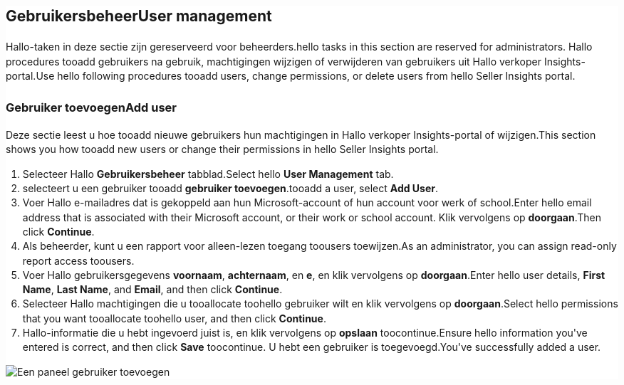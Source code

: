 
## <a name="user-management"></a><span data-ttu-id="83f2a-271">Gebruikersbeheer</span><span class="sxs-lookup"><span data-stu-id="83f2a-271">User management</span></span>

<span data-ttu-id="83f2a-272">Hallo-taken in deze sectie zijn gereserveerd voor beheerders.</span><span class="sxs-lookup"><span data-stu-id="83f2a-272">hello tasks in this section are reserved for administrators.</span></span> <span data-ttu-id="83f2a-273">Hallo procedures tooadd gebruikers na gebruik, machtigingen wijzigen of verwijderen van gebruikers uit Hallo verkoper Insights-portal.</span><span class="sxs-lookup"><span data-stu-id="83f2a-273">Use hello following procedures tooadd users, change permissions, or delete users from hello Seller Insights portal.</span></span>


### <a name="add-user"></a><span data-ttu-id="83f2a-274">Gebruiker toevoegen</span><span class="sxs-lookup"><span data-stu-id="83f2a-274">Add user</span></span>

<span data-ttu-id="83f2a-275">Deze sectie leest u hoe tooadd nieuwe gebruikers hun machtigingen in Hallo verkoper Insights-portal of wijzigen.</span><span class="sxs-lookup"><span data-stu-id="83f2a-275">This section shows you how tooadd new users or change their permissions in hello Seller Insights portal.</span></span>


1. <span data-ttu-id="83f2a-276">Selecteer Hallo **Gebruikersbeheer** tabblad.</span><span class="sxs-lookup"><span data-stu-id="83f2a-276">Select hello **User Management** tab.</span></span>
2. <span data-ttu-id="83f2a-277">selecteert u een gebruiker tooadd **gebruiker toevoegen**.</span><span class="sxs-lookup"><span data-stu-id="83f2a-277">tooadd a user, select **Add User**.</span></span>
3. <span data-ttu-id="83f2a-278">Voer Hallo e-mailadres dat is gekoppeld aan hun Microsoft-account of hun account voor werk of school.</span><span class="sxs-lookup"><span data-stu-id="83f2a-278">Enter hello email address that is associated with their Microsoft account, or their work or school account.</span></span> <span data-ttu-id="83f2a-279">Klik vervolgens op **doorgaan**.</span><span class="sxs-lookup"><span data-stu-id="83f2a-279">Then click **Continue**.</span></span>
4. <span data-ttu-id="83f2a-280">Als beheerder, kunt u een rapport voor alleen-lezen toegang toousers toewijzen.</span><span class="sxs-lookup"><span data-stu-id="83f2a-280">As an administrator, you can assign read-only report access toousers.</span></span>
5. <span data-ttu-id="83f2a-281">Voer Hallo gebruikersgegevens **voornaam**, **achternaam**, en **e**, en klik vervolgens op **doorgaan**.</span><span class="sxs-lookup"><span data-stu-id="83f2a-281">Enter hello user details, **First Name**, **Last Name**, and **Email**, and then click **Continue**.</span></span>
6. <span data-ttu-id="83f2a-282">Selecteer Hallo machtigingen die u tooallocate toohello gebruiker wilt en klik vervolgens op **doorgaan**.</span><span class="sxs-lookup"><span data-stu-id="83f2a-282">Select hello permissions that you want tooallocate toohello user, and then click **Continue**.</span></span>
7. <span data-ttu-id="83f2a-283">Hallo-informatie die u hebt ingevoerd juist is, en klik vervolgens op **opslaan** toocontinue.</span><span class="sxs-lookup"><span data-stu-id="83f2a-283">Ensure hello information you've entered is correct, and then click **Save** toocontinue.</span></span>  <span data-ttu-id="83f2a-284">U hebt een gebruiker is toegevoegd.</span><span class="sxs-lookup"><span data-stu-id="83f2a-284">You've successfully added a user.</span></span>

  ![Een paneel gebruiker toevoegen][29]



[1]: ./media/marketplace-publishing-report-seller-insights-user-guide/type-of-account-v2.png
[2]: ./media/marketplace-publishing-report-seller-insights-user-guide/default-sign-in-page.png
[3]: ./media/marketplace-publishing-report-seller-insights-user-guide/password-reset-microsoft-account.png
[4]: ./media/marketplace-publishing-report-seller-insights-user-guide/password-reset-work-or-school-account.png
[5]: ./media/marketplace-publishing-report-seller-insights-user-guide/admin-user-hierarchy.png
[6]: ./media/marketplace-publishing-report-seller-insights-user-guide/sign-in-page.png
[7]: ./media/marketplace-publishing-report-seller-insights-user-guide/summary-view.png
[8]: ./media/marketplace-publishing-report-seller-insights-user-guide/orders-overview-images.png
[9]: ./media/marketplace-publishing-report-seller-insights-user-guide/orders-overview-map.png
[10]: ./media/marketplace-publishing-report-seller-insights-user-guide/panel-map-a.png
[11]: ./media/marketplace-publishing-report-seller-insights-user-guide/panel-map-b.png
[12]: ./media/marketplace-publishing-report-seller-insights-user-guide/panel-map-c.png
[13]: ./media/marketplace-publishing-report-seller-insights-user-guide/panel-map-d.png
[14]: ./media/marketplace-publishing-report-seller-insights-user-guide/orders-monthly-view-panel-a.png
[15]: ./media/marketplace-publishing-report-seller-insights-user-guide/orders-monthly-view-panel-b.png
[16]: ./media/marketplace-publishing-report-seller-insights-user-guide/orders-monthly-view-panel-c.png
[17]: ./media/marketplace-publishing-report-seller-insights-user-guide/orders-monthly-view-panel-c-subject-area-dropdown.png
[18]: ./media/marketplace-publishing-report-seller-insights-user-guide/orders-monthly-view-panel-c-filter-symbol.png
[19]: ./media/marketplace-publishing-report-seller-insights-user-guide/orders-monthly-view-panel-d.png
[20]: ./media/marketplace-publishing-report-seller-insights-user-guide/orders-monthly-view-panel-d-filters.png
[21]: ./media/marketplace-publishing-report-seller-insights-user-guide/usage-monthly-view-panel-a.png
[22]: ./media/marketplace-publishing-report-seller-insights-user-guide/orders-monthly-view-panel-b.png
[23]: ./media/marketplace-publishing-report-seller-insights-user-guide/usage-monthly-view-panel-c.png
[24]: ./media/marketplace-publishing-report-seller-insights-user-guide/usage-monthly-view-panel-d-1.png
[25]: ./media/marketplace-publishing-report-seller-insights-user-guide/usage-monthly-view-panel-d-2.png
[26]: ./media/marketplace-publishing-report-seller-insights-user-guide/orders-usage-customer-detail-panel-detail.png
[27]: ./media/marketplace-publishing-report-seller-insights-user-guide/orders-usage-customer-detail-panel.png
[28]: ./media/marketplace-publishing-report-seller-insights-user-guide/customer-data-panel.png
[29]: ./media/marketplace-publishing-report-seller-insights-user-guide/user-management-add-user.png
[30]: ./media/marketplace-publishing-report-seller-insights-user-guide/user-management-edit-user.png
[31]: ./media/marketplace-publishing-report-seller-insights-user-guide/support-access.png
[32]: ./media/marketplace-publishing-report-seller-insights-user-guide/support-information.png
[33]: ./media/marketplace-publishing-report-seller-insights-user-guide/support-fill-out-and-submit.png
[34]: ./media/marketplace-publishing-report-seller-insights-user-guide/feedback-form.png
[35]: ./media/marketplace-publishing-report-seller-insights-user-guide/help.png